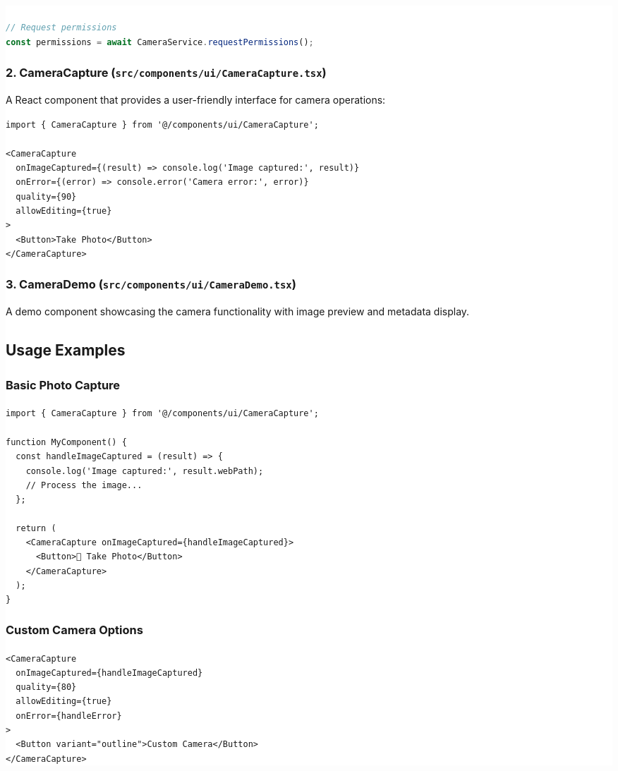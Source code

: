 ```typescript

// Request permissions
const permissions = await CameraService.requestPermissions();
```

### 2. CameraCapture (`src/components/ui/CameraCapture.tsx`)

A React component that provides a user-friendly interface for camera operations:

```tsx
import { CameraCapture } from '@/components/ui/CameraCapture';

<CameraCapture
  onImageCaptured={(result) => console.log('Image captured:', result)}
  onError={(error) => console.error('Camera error:', error)}
  quality={90}
  allowEditing={true}
>
  <Button>Take Photo</Button>
</CameraCapture>
```

### 3. CameraDemo (`src/components/ui/CameraDemo.tsx`)

A demo component showcasing the camera functionality with image preview and metadata display.

## Usage Examples

### Basic Photo Capture

```tsx
import { CameraCapture } from '@/components/ui/CameraCapture';

function MyComponent() {
  const handleImageCaptured = (result) => {
    console.log('Image captured:', result.webPath);
    // Process the image...
  };

  return (
    <CameraCapture onImageCaptured={handleImageCaptured}>
      <Button>📸 Take Photo</Button>
    </CameraCapture>
  );
}
```

### Custom Camera Options

```tsx
<CameraCapture
  onImageCaptured={handleImageCaptured}
  quality={80}
  allowEditing={true}
  onError={handleError}
>
  <Button variant="outline">Custom Camera</Button>
</CameraCapture>
```
